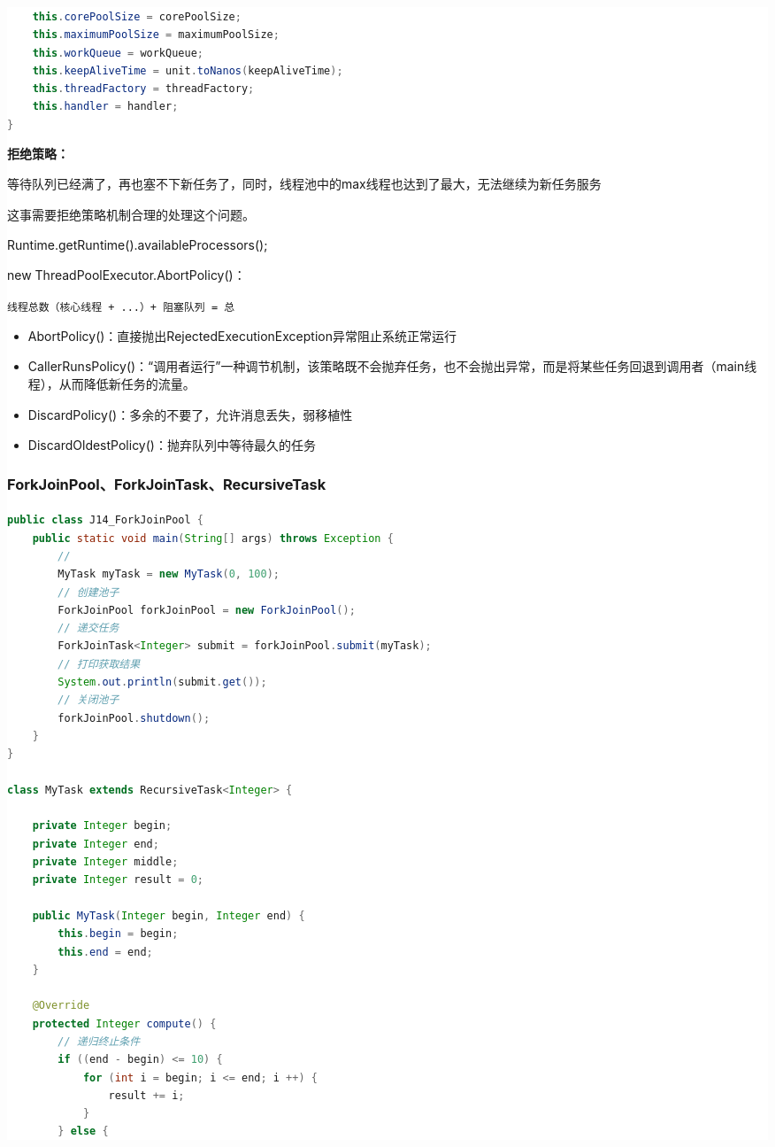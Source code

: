 ```java
    this.corePoolSize = corePoolSize;
    this.maximumPoolSize = maximumPoolSize;
    this.workQueue = workQueue;
    this.keepAliveTime = unit.toNanos(keepAliveTime);
    this.threadFactory = threadFactory;
    this.handler = handler;
}
```



**拒绝策略：**

等待队列已经满了，再也塞不下新任务了，同时，线程池中的max线程也达到了最大，无法继续为新任务服务

这事需要拒绝策略机制合理的处理这个问题。

Runtime.getRuntime().availableProcessors();

new ThreadPoolExecutor.AbortPolicy()：

`线程总数（核心线程 + ...）+ 阻塞队列 = 总`

- AbortPolicy()：直接抛出RejectedExecutionException异常阻止系统正常运行
- CallerRunsPolicy()：“调用者运行”一种调节机制，该策略既不会抛弃任务，也不会抛出异常，而是将某些任务回退到调用者（main线程），从而降低新任务的流量。

- DiscardPolicy()：多余的不要了，允许消息丢失，弱移植性
- DiscardOldestPolicy()：抛弃队列中等待最久的任务



### ForkJoinPool、ForkJoinTask、RecursiveTask

```java
public class J14_ForkJoinPool {
    public static void main(String[] args) throws Exception {
        //
        MyTask myTask = new MyTask(0, 100);
        // 创建池子
        ForkJoinPool forkJoinPool = new ForkJoinPool();
        // 递交任务
        ForkJoinTask<Integer> submit = forkJoinPool.submit(myTask);
        // 打印获取结果
        System.out.println(submit.get());
        // 关闭池子
        forkJoinPool.shutdown();
    }
}

class MyTask extends RecursiveTask<Integer> {

    private Integer begin;
    private Integer end;
    private Integer middle;
    private Integer result = 0;

    public MyTask(Integer begin, Integer end) {
        this.begin = begin;
        this.end = end;
    }

    @Override
    protected Integer compute() {
        // 递归终止条件
        if ((end - begin) <= 10) {
            for (int i = begin; i <= end; i ++) {
                result += i;
            }
        } else {
```